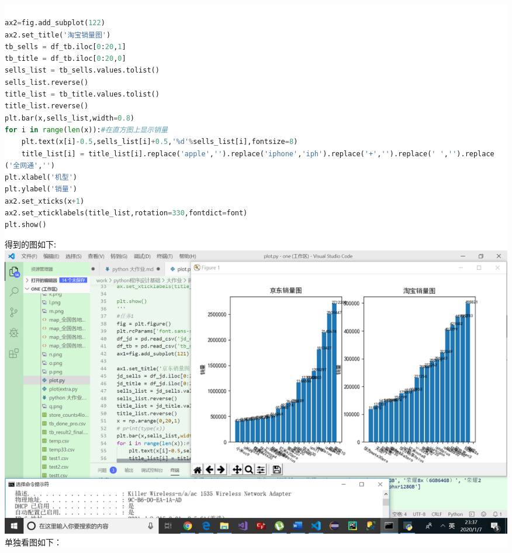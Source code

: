   ```python 

  ax2=fig.add_subplot(122)
  ax2.set_title('淘宝销量图')
  tb_sells = df_tb.iloc[0:20,1]
  tb_title = df_tb.iloc[0:20,0]
  sells_list = tb_sells.values.tolist()
  sells_list.reverse()
  title_list = tb_title.values.tolist()
  title_list.reverse()
  plt.bar(x,sells_list,width=0.8)
  for i in range(len(x)):#在直方图上显示销量
      plt.text(x[i]-0.5,sells_list[i]+0.5,'%d'%sells_list[i],fontsize=8)
      title_list[i] = title_list[i].replace('apple','').replace('iphone','iph').replace('+','').replace(' ','').replace('全网通','')
  plt.xlabel('机型')
  plt.ylabel('销量')
  ax2.set_xticks(x+1)
  ax2.set_xticklabels(title_list,rotation=330,fontdict=font)
  plt.show()
  ```
  得到的图如下:
![avatar](1-2.png)
  单独看图如下：